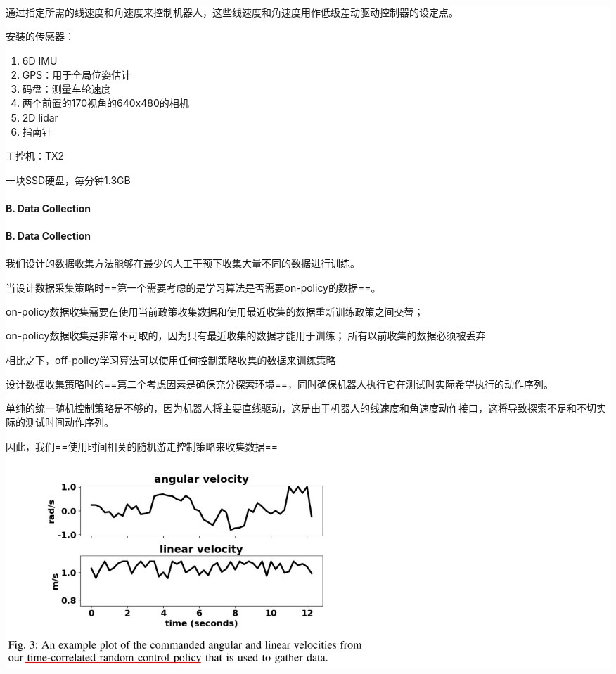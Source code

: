 通过指定所需的线速度和角速度来控制机器人，这些线速度和角速度用作低级差动驱动控制器的设定点。

安装的传感器：

1. 6D IMU
2. GPS：用于全局位姿估计
3. 码盘：测量车轮速度
4. 两个前置的170视角的640x480的相机
5. 2D lidar
6. 指南针

工控机：TX2

一块SSD硬盘，每分钟1.3GB

#### B. Data Collection

#### B. Data Collection

我们设计的数据收集方法能够在最少的人工干预下收集大量不同的数据进行训练。

当设计数据采集策略时==第一个需要考虑的是学习算法是否需要on-policy的数据==。

on-policy数据收集需要在使用当前政策收集数据和使用最近收集的数据重新训练政策之间交替；

on-policy数据收集是非常不可取的，因为只有最近收集的数据才能用于训练； 所有以前收集的数据必须被丢弃

相比之下，off-policy学习算法可以使用任何控制策略收集的数据来训练策略

设计数据收集策略时的==第二个考虑因素是确保充分探索环境==，同时确保机器人执行它在测试时实际希望执行的动作序列。

单纯的统一随机控制策略是不够的，因为机器人将主要直线驱动，这是由于机器人的线速度和角速度动作接口，这将导致探索不足和不切实际的测试时间动作序列。

因此，我们==使用时间相关的随机游走控制策略来收集数据==

<img src="lidar_based_nav_papers.assets/image-20211123153016001.png" alt="image-20211123153016001" style="zoom:67%;" />
